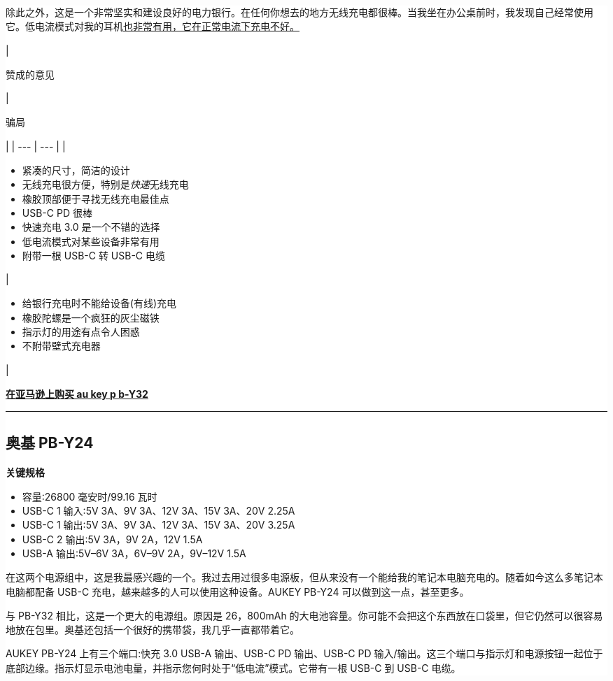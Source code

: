 除此之外，这是一个非常坚实和建设良好的电力银行。在任何你想去的地方无线充电都很棒。当我坐在办公桌前时，我发现自己经常使用它。低电流模式对我的耳机[也非常有用，它在正常电流下充电不好。](https://www.xda-developers.com/ticpods-2-pro-review-tic-ing-the-right-boxes/)

| 

赞成的意见

 | 

骗局

 |
| --- | --- |
| 

*   紧凑的尺寸，简洁的设计
*   无线充电很方便，特别是*快速*无线充电
*   橡胶顶部便于寻找无线充电最佳点
*   USB-C PD 很棒
*   快速充电 3.0 是一个不错的选择
*   低电流模式对某些设备非常有用
*   附带一根 USB-C 转 USB-C 电缆

 | 

*   给银行充电时不能给设备(有线)充电
*   橡胶陀螺是一个疯狂的灰尘磁铁
*   指示灯的用途有点令人困惑
*   不附带壁式充电器

 |

**[在亚马逊上购买 au key p b-Y32](https://www.amazon.com/AUKEY-Wireless-Portable-10000mAh-Compatible/dp/B083Z57VL7/ref=sr_1_2?tag=xda-1ipk7lh-20&ascsubtag=UUxdaUeUpU27870&asc_refurl=https%3A%2F%2Fwww.xda-developers.com%2Faukey-pb-y32-pb-y24-power-bank-review%2F&asc_campaign=Short-Term)**

* * *

## 奥基 PB-Y24

**关键规格**

*   容量:26800 毫安时/99.16 瓦时
*   USB-C 1 输入:5V 3A、9V 3A、12V 3A、15V 3A、20V 2.25A
*   USB-C 1 输出:5V 3A、9V 3A、12V 3A、15V 3A、20V 3.25A
*   USB-C 2 输出:5V 3A，9V 2A，12V 1.5A
*   USB-A 输出:5V–6V 3A，6V–9V 2A，9V–12V 1.5A

在这两个电源组中，这是我最感兴趣的一个。我过去用过很多电源板，但从来没有一个能给我的笔记本电脑充电的。随着如今这么多笔记本电脑都配备 USB-C 充电，越来越多的人可以使用这种设备。AUKEY PB-Y24 可以做到这一点，甚至更多。

与 PB-Y32 相比，这是一个更大的电源组。原因是 26，800mAh 的大电池容量。你可能不会把这个东西放在口袋里，但它仍然可以很容易地放在包里。奥基还包括一个很好的携带袋，我几乎一直都带着它。

AUKEY PB-Y24 上有三个端口:快充 3.0 USB-A 输出、USB-C PD 输出、USB-C PD 输入/输出。这三个端口与指示灯和电源按钮一起位于底部边缘。指示灯显示电池电量，并指示您何时处于“低电流”模式。它带有一根 USB-C 到 USB-C 电缆。
